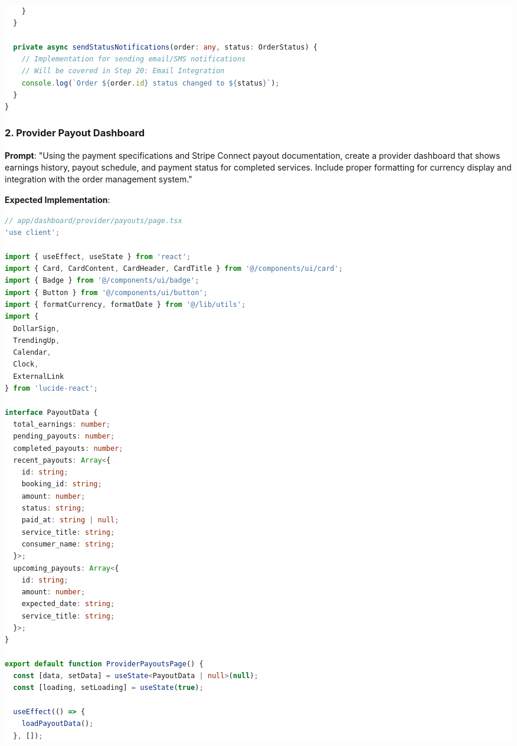 ```typescript
    }
  }

  private async sendStatusNotifications(order: any, status: OrderStatus) {
    // Implementation for sending email/SMS notifications
    // Will be covered in Step 20: Email Integration
    console.log(`Order ${order.id} status changed to ${status}`);
  }
}
```

### 2. Provider Payout Dashboard

**Prompt**: "Using the payment specifications and Stripe Connect payout documentation, create a provider dashboard that shows earnings history, payout schedule, and payment status for completed services. Include proper formatting for currency display and integration with the order management system."

**Expected Implementation**:
```typescript
// app/dashboard/provider/payouts/page.tsx
'use client';

import { useEffect, useState } from 'react';
import { Card, CardContent, CardHeader, CardTitle } from '@/components/ui/card';
import { Badge } from '@/components/ui/badge';
import { Button } from '@/components/ui/button';
import { formatCurrency, formatDate } from '@/lib/utils';
import {
  DollarSign,
  TrendingUp,
  Calendar,
  Clock,
  ExternalLink
} from 'lucide-react';

interface PayoutData {
  total_earnings: number;
  pending_payouts: number;
  completed_payouts: number;
  recent_payouts: Array<{
    id: string;
    booking_id: string;
    amount: number;
    status: string;
    paid_at: string | null;
    service_title: string;
    consumer_name: string;
  }>;
  upcoming_payouts: Array<{
    id: string;
    amount: number;
    expected_date: string;
    service_title: string;
  }>;
}

export default function ProviderPayoutsPage() {
  const [data, setData] = useState<PayoutData | null>(null);
  const [loading, setLoading] = useState(true);

  useEffect(() => {
    loadPayoutData();
  }, []);
```